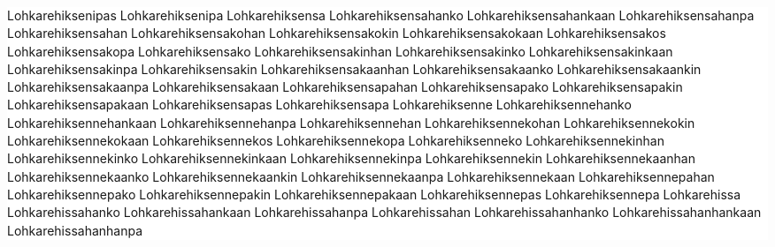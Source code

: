 Lohkarehiksenipas
Lohkarehiksenipa
Lohkarehiksensa
Lohkarehiksensahanko
Lohkarehiksensahankaan
Lohkarehiksensahanpa
Lohkarehiksensahan
Lohkarehiksensakohan
Lohkarehiksensakokin
Lohkarehiksensakokaan
Lohkarehiksensakos
Lohkarehiksensakopa
Lohkarehiksensako
Lohkarehiksensakinhan
Lohkarehiksensakinko
Lohkarehiksensakinkaan
Lohkarehiksensakinpa
Lohkarehiksensakin
Lohkarehiksensakaanhan
Lohkarehiksensakaanko
Lohkarehiksensakaankin
Lohkarehiksensakaanpa
Lohkarehiksensakaan
Lohkarehiksensapahan
Lohkarehiksensapako
Lohkarehiksensapakin
Lohkarehiksensapakaan
Lohkarehiksensapas
Lohkarehiksensapa
Lohkarehiksenne
Lohkarehiksennehanko
Lohkarehiksennehankaan
Lohkarehiksennehanpa
Lohkarehiksennehan
Lohkarehiksennekohan
Lohkarehiksennekokin
Lohkarehiksennekokaan
Lohkarehiksennekos
Lohkarehiksennekopa
Lohkarehiksenneko
Lohkarehiksennekinhan
Lohkarehiksennekinko
Lohkarehiksennekinkaan
Lohkarehiksennekinpa
Lohkarehiksennekin
Lohkarehiksennekaanhan
Lohkarehiksennekaanko
Lohkarehiksennekaankin
Lohkarehiksennekaanpa
Lohkarehiksennekaan
Lohkarehiksennepahan
Lohkarehiksennepako
Lohkarehiksennepakin
Lohkarehiksennepakaan
Lohkarehiksennepas
Lohkarehiksennepa
Lohkarehissa
Lohkarehissahanko
Lohkarehissahankaan
Lohkarehissahanpa
Lohkarehissahan
Lohkarehissahanhanko
Lohkarehissahanhankaan
Lohkarehissahanhanpa